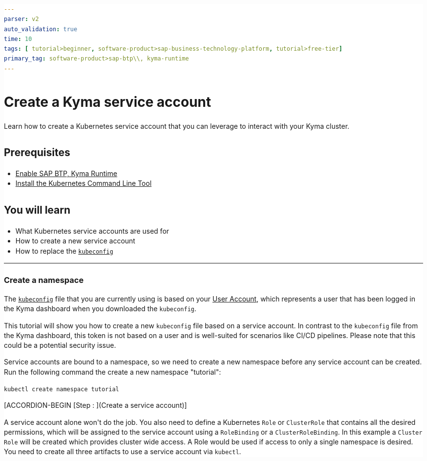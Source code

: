 ```yaml
---
parser: v2
auto_validation: true
time: 10
tags: [ tutorial>beginner, software-product>sap-business-technology-platform, tutorial>free-tier]
primary_tag: software-product>sap-btp\\, kyma-runtime
---
```


# Create a Kyma service account
 Learn how to create a Kubernetes service account that you can leverage to interact with your Kyma cluster.

## Prerequisites
 - [Enable SAP BTP, Kyma Runtime](cp-kyma-getting-started)
 - [Install the Kubernetes Command Line Tool](cp-kyma-download-cli)

## You will learn
  - What Kubernetes service accounts are used for
  - How to create a new service account
  - How to replace the [`kubeconfig`](https://rancher.com/learning-paths/how-to-manage-kubernetes-with-kubectl/)

---

### Create a namespace


The [`kubeconfig`](https://rancher.com/learning-paths/how-to-manage-kubernetes-with-kubectl/) file that you are currently using is based on your [User Account](https://kubernetes.io/docs/reference/access-authn-authz/service-accounts-admin/#user-accounts-versus-service-accounts), which represents a user that has been logged in the Kyma dashboard when you downloaded the `kubeconfig`.

This tutorial will show you how to create a new `kubeconfig` file based on a service account. In contrast to the `kubeconfig` file from the Kyma dashboard, this token is not based on a user and is well-suited for scenarios like CI/CD pipelines. Please note that this could be a potential security issue.

Service accounts are bound to a namespace, so we need to create a new namespace before any service account can be created. Run the following command the create a new namespace "tutorial":

```Bash
kubectl create namespace tutorial
```





[ACCORDION-BEGIN [Step : ](Create a service account)]

A service account alone won't do the job. You also need to define a Kubernetes `Role` or `ClusterRole` that contains all the desired permissions, which will be assigned to the service account using a `RoleBinding` or a `ClusterRoleBinding`. In this example a `ClusterRole` will be created which provides cluster wide access. A Role would be used if access to only a single namespace is desired. You need to create all three artifacts to use a service account via `kubectl`.
